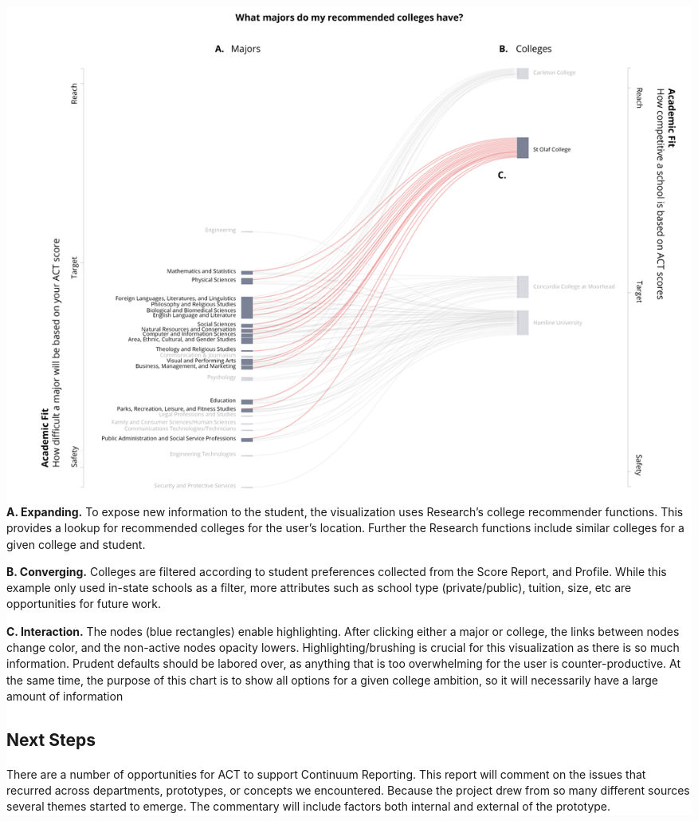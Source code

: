 ![Colleges to majors](/examples/sankey-colleges/sankey-college-annotated.png)

**A. Expanding.** To expose new information to the student, the visualization uses Research’s college recommender functions. This provides a lookup for recommended colleges for the user’s location. Further the Research functions include similar colleges for a given college and student. 

**B. Converging.** Colleges are filtered according to student preferences collected from the Score Report, and Profile. While this example only used in-state schools as a filter, more attributes such as school type (private/public), tuition, size, etc are opportunities for future work.

**C. Interaction.** The nodes (blue rectangles) enable highlighting. After clicking either a major or college, the links between nodes change color, and the non-active nodes opacity lowers. Highlighting/brushing is crucial for this visualization as there is so much information. Prudent defaults should be labored over, as anything that is too overwhelming for the user is counter-productive. At the same time, the purpose of this chart is to show all options for a given college ambition, so it will necessarily have a large amount of information

## Next Steps

There are a number of opportunities for ACT to support Continuum Reporting. This report will comment on the issues that recurred across departments, prototypes, or concepts we encountered. Because the project drew from so many different sources several themes started to emerge. The commentary will include factors both internal and external of the prototype.
